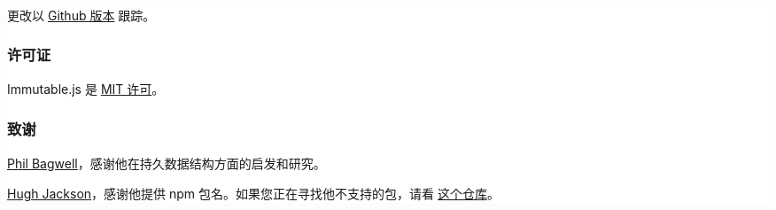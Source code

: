 更改以 [Github 版本](https://github.com/immutable-js/immutable-js/releases) 跟踪。

### 许可证

Immutable.js 是 [MIT 许可](./LICENSE)。

### 致谢

[Phil Bagwell](https://www.youtube.com/watch?v=K2NYwP90bNs)，感谢他在持久数据结构方面的启发和研究。

[Hugh Jackson](https://github.com/hughfdjackson/)，感谢他提供 npm 包名。如果您正在寻找他不支持的包，请看 [这个仓库](https://github.com/hughfdjackson/immutable)。